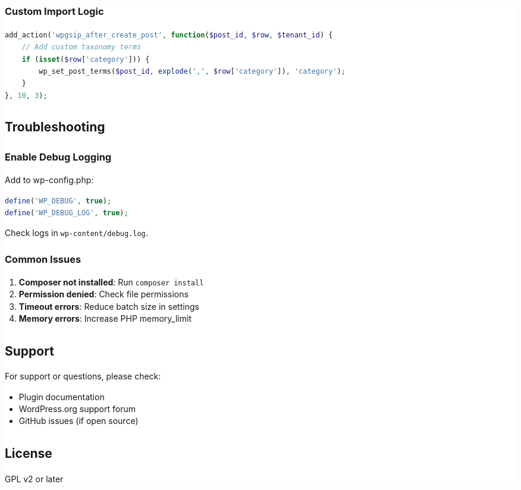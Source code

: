 ### Custom Import Logic

```php
add_action('wpgsip_after_create_post', function($post_id, $row, $tenant_id) {
    // Add custom taxonomy terms
    if (isset($row['category'])) {
        wp_set_post_terms($post_id, explode(',', $row['category']), 'category');
    }
}, 10, 3);
```

## Troubleshooting

### Enable Debug Logging

Add to wp-config.php:

```php
define('WP_DEBUG', true);
define('WP_DEBUG_LOG', true);
```

Check logs in `wp-content/debug.log`.

### Common Issues

1. **Composer not installed**: Run `composer install`
2. **Permission denied**: Check file permissions
3. **Timeout errors**: Reduce batch size in settings
4. **Memory errors**: Increase PHP memory_limit

## Support

For support or questions, please check:
- Plugin documentation
- WordPress.org support forum
- GitHub issues (if open source)

## License

GPL v2 or later

